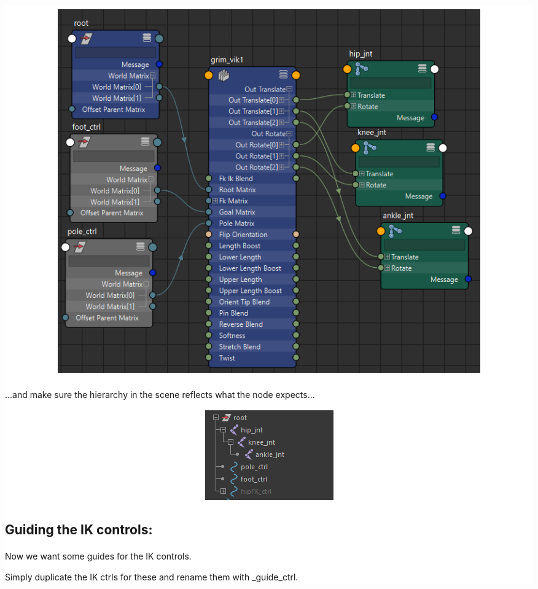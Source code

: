 <center><img src="/assets/examples/grimBase_ikNodeGraphConnected.png" alt="baseNodes" width="688" height="606"></center>


...and make sure the hierarchy in the scene reflects what the node expects...

<center><img src="/assets/examples/grimBase_ctrlPlacement.png" alt="baseNodes" width="209" height="146"></center>


Guiding the IK controls:
------------------------

Now we want some guides for the IK controls. 

Simply duplicate the IK ctrls for these and rename them with _guide_ctrl.
